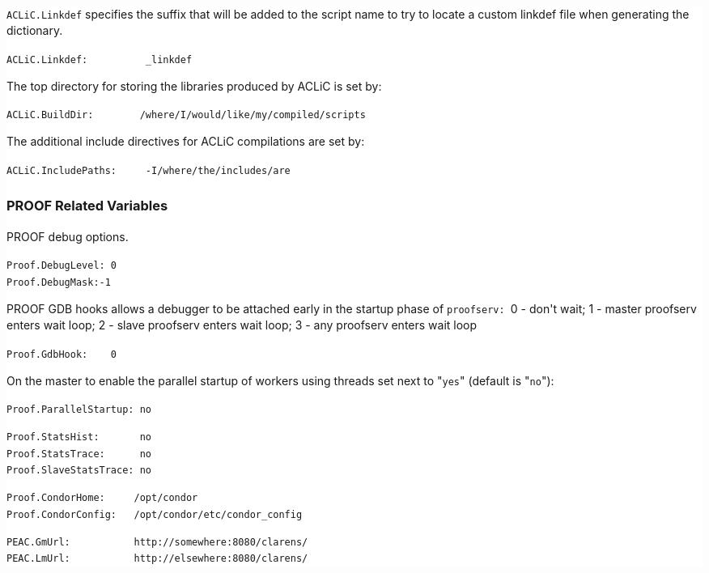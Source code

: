 
`ACLiC.Linkdef` specifies the suffix that will be added to the script
name to try to locate a custom linkdef file when generating the
dictionary.

``` {.cpp}
ACLiC.Linkdef:          _linkdef
```

The top directory for storing the libraries produced by ACLiC is set by:

``` {.cpp}
ACLiC.BuildDir:        /where/I/would/like/my/compiled/scripts
```

The additional include directives for ACLiC compilations are set by:

``` {.cpp}
ACLiC.IncludePaths:     -I/where/the/includes/are
```

### PROOF Related Variables


PROOF debug options.

``` {.cpp}
Proof.DebugLevel: 0
Proof.DebugMask:-1
```

PROOF GDB hooks allows a debugger to be attached early in the startup
phase of `proofserv: `0 - don't wait; 1 - master proofserv enters wait
loop; 2 - slave proofserv enters wait loop; 3 - any proofserv enters
wait loop

``` {.cpp}
Proof.GdbHook:    0
```

On the master to enable the parallel startup of workers using threads
set next to "`yes`" (default is "`no`"):

``` {.cpp}
Proof.ParallelStartup: no
```

``` {.cpp}
Proof.StatsHist:       no
Proof.StatsTrace:      no
Proof.SlaveStatsTrace: no
```

``` {.cpp}
Proof.CondorHome:     /opt/condor
Proof.CondorConfig:   /opt/condor/etc/condor_config
```

``` {.cpp}
PEAC.GmUrl:           http://somewhere:8080/clarens/
PEAC.LmUrl:           http://elsewhere:8080/clarens/
```
